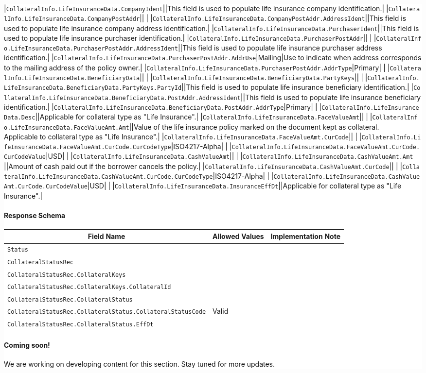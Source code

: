 |`CollateralInfo.LifeInsuranceData.CompanyIdent`||This field is used to populate life insurance company identification.|
|`CollateralInfo.LifeInsuranceData.CompanyPostAddr`|| |
|`CollateralInfo.LifeInsuranceData.CompanyPostAddr.AddressIdent`||This field is used to populate life insurance company address identification.|
|`CollateralInfo.LifeInsuranceData.PurchaserIdent`||This field is used to populate life insurance purchaser identification.|
|`CollateralInfo.LifeInsuranceData.PurchaserPostAddr`|| |
|`CollateralInfo.LifeInsuranceData.PurchaserPostAddr.AddressIdent`||This field is used to populate life insurance purchaser address identification.|
|`CollateralInfo.LifeInsuranceData.PurchaserPostAddr.AddrUse`|Mailing|Use to indicate when address corresponds to the mailing address of the policy owner.|
|`CollateralInfo.LifeInsuranceData.PurchaserPostAddr.AddrType`|Primary| |
|`CollateralInfo.LifeInsuranceData.BeneficiaryData`|| |
|`CollateralInfo.LifeInsuranceData.BeneficiaryData.PartyKeys`|| |
|`CollateralInfo.LifeInsuranceData.BeneficiaryData.PartyKeys.PartyId`||This field is used to populate life insurance beneficiary identification.|
|`CollateralInfo.LifeInsuranceData.BeneficiaryData.PostAddr.AddressIdent`||This field is used to populate life insurance beneficiary identification.|
|`CollateralInfo.LifeInsuranceData.BeneficiaryData.PostAddr.AddrType`|Primary| |
|`CollateralInfo.LifeInsuranceData.Desc`||Applicable for collateral type as "Life Insurance".|
|`CollateralInfo.LifeInsuranceData.FaceValueAmt`|| |
|`CollateralInfo.LifeInsuranceData.FaceValueAmt.Amt`||Value of the life insurance policy marked on the document kept as collateral.<br>Applicable to collateral type as "Life Insurance".|
|`CollateralInfo.LifeInsuranceData.FaceValueAmt.CurCode`|| |
|`CollateralInfo.LifeInsuranceData.FaceValueAmt.CurCode.CurCodeType`|ISO4217-Alpha| |
|`CollateralInfo.LifeInsuranceData.FaceValueAmt.CurCode.CurCodeValue`|USD|   |
|`CollateralInfo.LifeInsuranceData.CashValueAmt`|| |
|`CollateralInfo.LifeInsuranceData.CashValueAmt.Amt`||Amount of cash paid out if the borrower cancels the policy.|
|`CollateralInfo.LifeInsuranceData.CashValueAmt.CurCode`|| |
|`CollateralInfo.LifeInsuranceData.CashValueAmt.CurCode.CurCodeType`|ISO4217-Alpha| |
|`CollateralInfo.LifeInsuranceData.CashValueAmt.CurCode.CurCodeValue`|USD|   |
|`CollateralInfo.LifeInsuranceData.InsuranceEffDt`||Applicable for collateral type as "Life Insurance".|
#### Response Schema
|Field Name|Allowed Values|Implementation Note|
|----|----|----|
|`Status`|| |
|`CollateralStatusRec`|| |
|`CollateralStatusRec.CollateralKeys`|| |
|`CollateralStatusRec.CollateralKeys.CollateralId`|| |
|`CollateralStatusRec.CollateralStatus`|| |
|`CollateralStatusRec.CollateralStatus.CollateralStatusCode`|Valid| |
|`CollateralStatusRec.CollateralStatus.EffDt`|| |



#### Coming soon!
We are working on developing content for this section. Stay tuned for more updates. 



